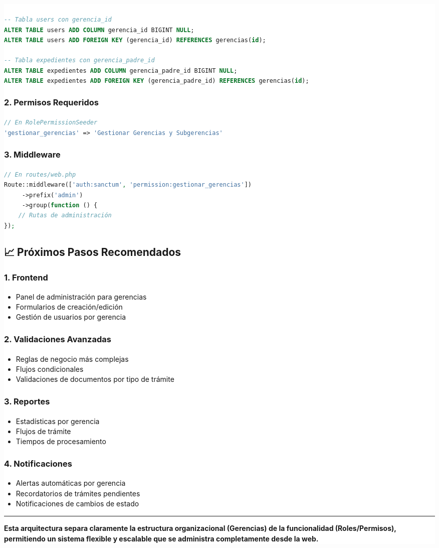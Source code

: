 ```sql

-- Tabla users con gerencia_id
ALTER TABLE users ADD COLUMN gerencia_id BIGINT NULL;
ALTER TABLE users ADD FOREIGN KEY (gerencia_id) REFERENCES gerencias(id);

-- Tabla expedientes con gerencia_padre_id
ALTER TABLE expedientes ADD COLUMN gerencia_padre_id BIGINT NULL;
ALTER TABLE expedientes ADD FOREIGN KEY (gerencia_padre_id) REFERENCES gerencias(id);
```

### **2. Permisos Requeridos**
```php
// En RolePermissionSeeder
'gestionar_gerencias' => 'Gestionar Gerencias y Subgerencias'
```

### **3. Middleware**
```php
// En routes/web.php
Route::middleware(['auth:sanctum', 'permission:gestionar_gerencias'])
     ->prefix('admin')
     ->group(function () {
    // Rutas de administración
});
```

## 📈 **Próximos Pasos Recomendados**

### **1. Frontend**
- Panel de administración para gerencias
- Formularios de creación/edición
- Gestión de usuarios por gerencia

### **2. Validaciones Avanzadas**
- Reglas de negocio más complejas
- Flujos condicionales
- Validaciones de documentos por tipo de trámite

### **3. Reportes**
- Estadísticas por gerencia
- Flujos de trámite
- Tiempos de procesamiento

### **4. Notificaciones**
- Alertas automáticas por gerencia
- Recordatorios de trámites pendientes
- Notificaciones de cambios de estado

---

**Esta arquitectura separa claramente la estructura organizacional (Gerencias) de la funcionalidad (Roles/Permisos), permitiendo un sistema flexible y escalable que se administra completamente desde la web.**
